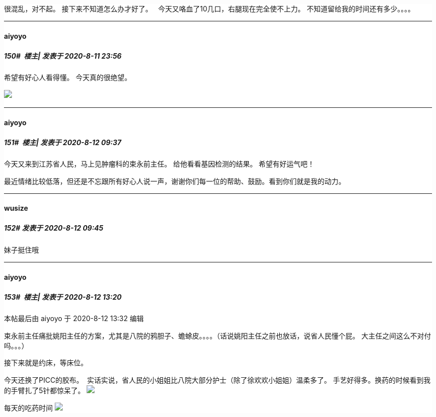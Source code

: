 很混乱，对不起。 接下来不知道怎么办才好了。   今天又咯血了10几口，右腿现在完全使不上力。 不知道留给我的时间还有多少。。。。

*****

####  aiyoyo  
##### 150#         楼主| 发表于 2020-8-11 23:56

希望有好心人看得懂。
今天真的很绝望。

<img src="https://p.sda1.dev/0/42417caa875dd09335be51daaefdf630/IMG_53B53E4C9FD88549AD278DCB00710E5C.jpeg" referrerpolicy="no-referrer">



*****

####  aiyoyo  
##### 151#         楼主| 发表于 2020-8-12 09:37

今天又来到江苏省人民，马上见肿瘤科的束永前主任。 给他看看基因检测的结果。 希望有好运气吧！

最近情绪比较低落，但还是不忘跟所有好心人说一声，谢谢你们每一位的帮助、鼓励。看到你们就是我的动力。

*****

####  wusize  
##### 152#       发表于 2020-8-12 09:45

妹子挺住哦

*****

####  aiyoyo  
##### 153#         楼主| 发表于 2020-8-12 13:20

 本帖最后由 aiyoyo 于 2020-8-12 13:32 编辑 

束永前主任痛批姚阳主任的方案，尤其是八院的鸦胆子、蟾蜍皮。。。。（话说姚阳主任之前也放话，说省人民懂个屁。 大主任之间这么不对付吗。。。）

接下来就是约床，等床位。

今天还换了PICC的胶布。  实话实说，省人民的小姐姐比八院大部分护士（除了徐欢欢小姐姐）温柔多了。 手艺好得多。换药的时候看到我的手臂扎了5针都惊呆了。
<img src="https://p.sda1.dev/0/2a039ba0498be78747fec80854348bf2/IMG_409E738929DC360FC45D7643502F84FA.jpeg" referrerpolicy="no-referrer">

每天的吃药时间
<img src="https://p.sda1.dev/0/cca518a5eafe477f1098d198bc1df0f5/IMG_769DCFA4CDD84054A80CEDF67DBB0203.jpeg" referrerpolicy="no-referrer">

